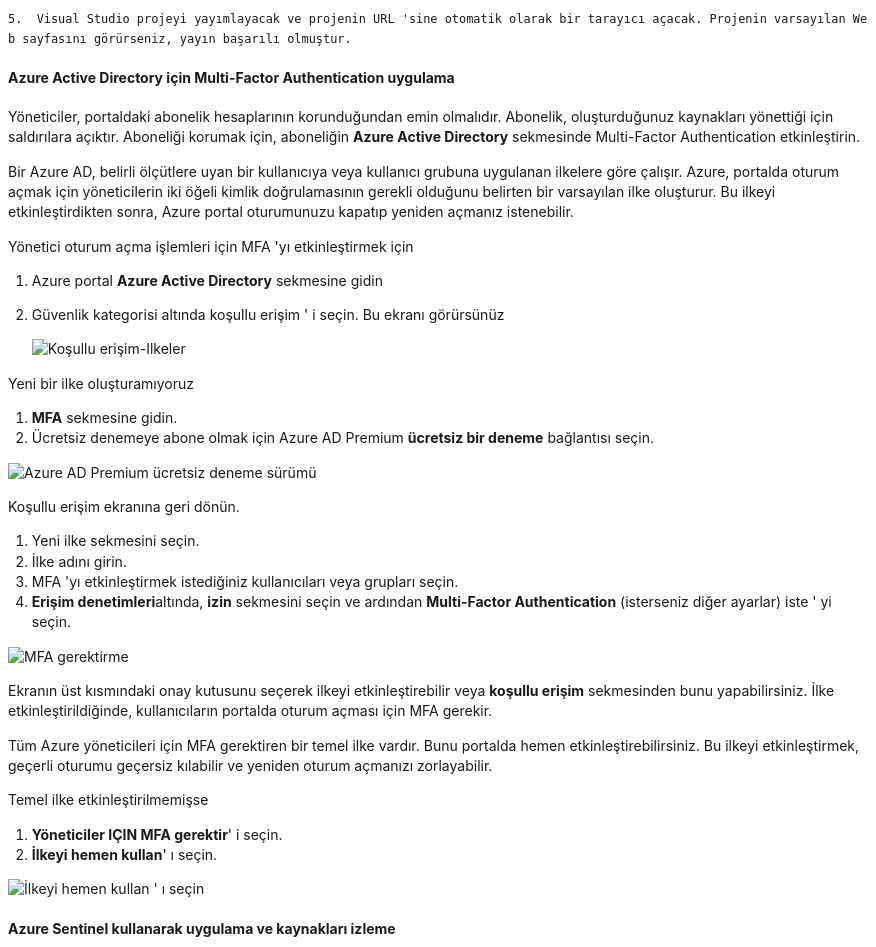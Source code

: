     5.  Visual Studio projeyi yayımlayacak ve projenin URL 'sine otomatik olarak bir tarayıcı açacak. Projenin varsayılan Web sayfasını görürseniz, yayın başarılı olmuştur.
#### <a name="implement-multi-factor-authentication-for-azure-active-directory"></a>Azure Active Directory için Multi-Factor Authentication uygulama
   Yöneticiler, portaldaki abonelik hesaplarının korunduğundan emin olmalıdır. Abonelik, oluşturduğunuz kaynakları yönettiği için saldırılara açıktır. Aboneliği korumak için, aboneliğin **Azure Active Directory** sekmesinde Multi-Factor Authentication etkinleştirin.

   Bir Azure AD, belirli ölçütlere uyan bir kullanıcıya veya kullanıcı grubuna uygulanan ilkelere göre çalışır.
Azure, portalda oturum açmak için yöneticilerin iki öğeli kimlik doğrulamasının gerekli olduğunu belirten bir varsayılan ilke oluşturur.
Bu ilkeyi etkinleştirdikten sonra, Azure portal oturumunuzu kapatıp yeniden açmanız istenebilir.

Yönetici oturum açma işlemleri için MFA 'yı etkinleştirmek için

   1. Azure portal **Azure Active Directory** sekmesine gidin
   2. Güvenlik kategorisi altında koşullu erişim ' i seçin. Bu ekranı görürsünüz

       ![Koşullu erişim-Ilkeler](./media/secure-aad-app/ad-mfa-conditional-add.png)

Yeni bir ilke oluşturamıyoruz

   1. **MFA** sekmesine gidin.
   2. Ücretsiz denemeye abone olmak için Azure AD Premium **ücretsiz bir deneme** bağlantısı seçin.

   ![Azure AD Premium ücretsiz deneme sürümü](./media/secure-aad-app/ad-trial-premium.png)

Koşullu erişim ekranına geri dönün.

   1. Yeni ilke sekmesini seçin.
   2. İlke adını girin.
   3. MFA 'yı etkinleştirmek istediğiniz kullanıcıları veya grupları seçin.
   4. **Erişim denetimleri**altında, **izin** sekmesini seçin ve ardından **Multi-Factor Authentication** (isterseniz diğer ayarlar) iste ' yi seçin.

   ![MFA gerektirme](./media/secure-aad-app/ad-mfa-conditional-add.png)

   Ekranın üst kısmındaki onay kutusunu seçerek ilkeyi etkinleştirebilir veya **koşullu erişim** sekmesinden bunu yapabilirsiniz. İlke etkinleştirildiğinde, kullanıcıların portalda oturum açması için MFA gerekir.

   Tüm Azure yöneticileri için MFA gerektiren bir temel ilke vardır. Bunu portalda hemen etkinleştirebilirsiniz. Bu ilkeyi etkinleştirmek, geçerli oturumu geçersiz kılabilir ve yeniden oturum açmanızı zorlayabilir.

   Temel ilke etkinleştirilmemişse
   1.   **Yöneticiler IÇIN MFA gerektir**' i seçin.
   2.   **İlkeyi hemen kullan**' ı seçin.

   ![İlkeyi hemen kullan ' ı seçin](./media/secure-aad-app/ad-mfa-conditional-enable.png)

#### <a name="use-azure-sentinel-to-monitor-apps-and-resources"></a>Azure Sentinel kullanarak uygulama ve kaynakları izleme

